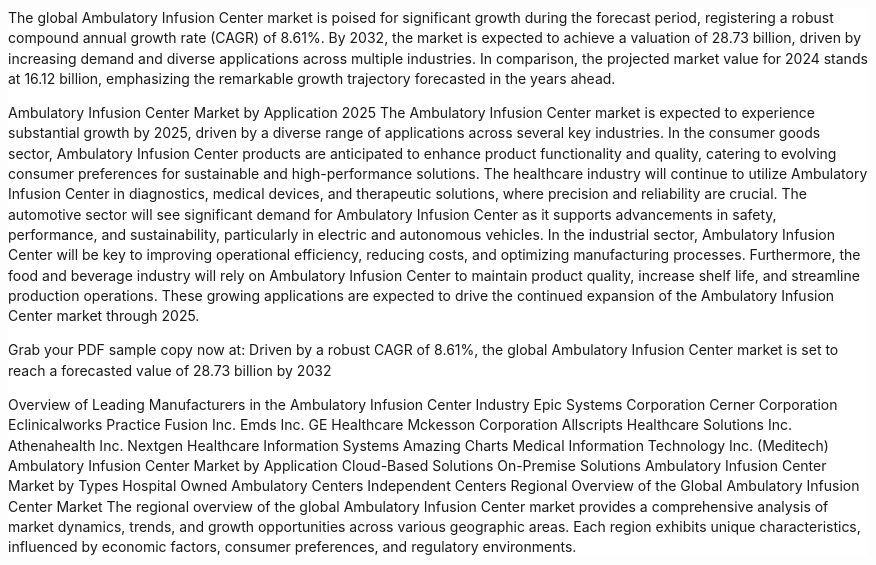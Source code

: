 The global Ambulatory Infusion Center market is poised for significant growth during the forecast period, registering a robust compound annual growth rate (CAGR) of 8.61%. By 2032, the market is expected to achieve a valuation of 28.73 billion, driven by increasing demand and diverse applications across multiple industries. In comparison, the projected market value for 2024 stands at 16.12 billion, emphasizing the remarkable growth trajectory forecasted in the years ahead. 

Ambulatory Infusion Center Market by Application 2025
The Ambulatory Infusion Center market is expected to experience substantial growth by 2025, driven by a diverse range of applications across several key industries. In the consumer goods sector, Ambulatory Infusion Center products are anticipated to enhance product functionality and quality, catering to evolving consumer preferences for sustainable and high-performance solutions. The healthcare industry will continue to utilize Ambulatory Infusion Center in diagnostics, medical devices, and therapeutic solutions, where precision and reliability are crucial. The automotive sector will see significant demand for Ambulatory Infusion Center as it supports advancements in safety, performance, and sustainability, particularly in electric and autonomous vehicles. In the industrial sector, Ambulatory Infusion Center will be key to improving operational efficiency, reducing costs, and optimizing manufacturing processes. Furthermore, the food and beverage industry will rely on Ambulatory Infusion Center to maintain product quality, increase shelf life, and streamline production operations. These growing applications are expected to drive the continued expansion of the Ambulatory Infusion Center market through 2025.

Grab your PDF sample copy now at: Driven by a robust CAGR of 8.61%, the global Ambulatory Infusion Center market is set to reach a forecasted value of 28.73 billion by 2032

Overview of Leading Manufacturers in the Ambulatory Infusion Center Industry
Epic Systems Corporation
Cerner Corporation
Eclinicalworks
Practice Fusion
Inc.
Emds
Inc.
GE Healthcare
Mckesson Corporation
Allscripts Healthcare Solutions
Inc.
Athenahealth
Inc.
Nextgen Healthcare Information Systems
Amazing Charts
Medical Information Technology
Inc. (Meditech)
Ambulatory Infusion Center Market by Application
Cloud-Based Solutions
On-Premise Solutions
Ambulatory Infusion Center Market by Types
Hospital Owned Ambulatory Centers
Independent Centers
Regional Overview of the Global Ambulatory Infusion Center Market
The regional overview of the global Ambulatory Infusion Center market provides a comprehensive analysis of market dynamics, trends, and growth opportunities across various geographic areas. Each region exhibits unique characteristics, influenced by economic factors, consumer preferences, and regulatory environments.
